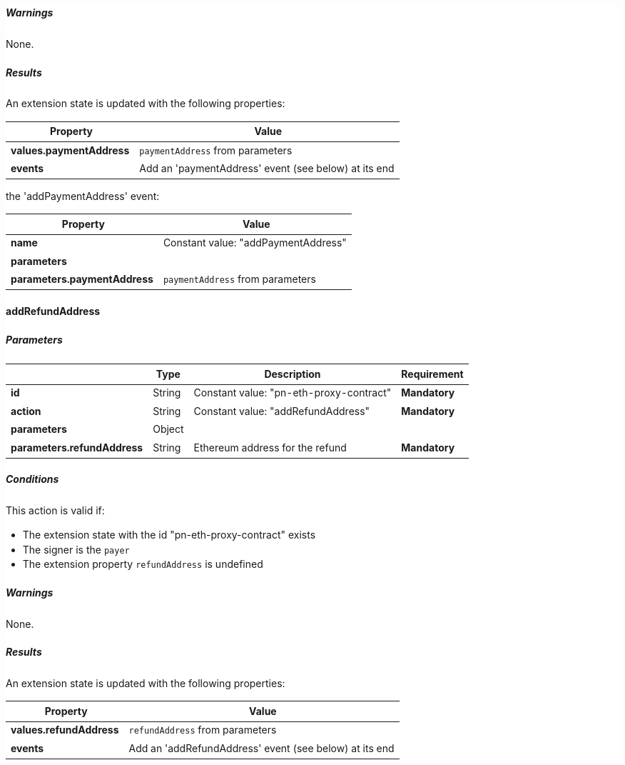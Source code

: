 ##### Warnings

None.

##### Results

An extension state is updated with the following properties:

|  Property                 |  Value                                               |
| ------------------------- | ---------------------------------------------------- |
| **values.paymentAddress** | `paymentAddress` from parameters                     |
| **events**                | Add an 'paymentAddress' event (see below) at its end |

the 'addPaymentAddress' event:

|  Property                     |  Value                              |
| ----------------------------- | ----------------------------------- |
| **name**                      | Constant value: "addPaymentAddress" |
| **parameters**                |                                     |
| **parameters.paymentAddress** | `paymentAddress` from parameters    |

#### addRefundAddress

##### Parameters

|                              | Type   | Description                             | Requirement   |
| ---------------------------- | ------ | --------------------------------------- | ------------- |
| **id**                       | String | Constant value: "pn-eth-proxy-contract" | **Mandatory** |
| **action**                   | String | Constant value: "addRefundAddress"      | **Mandatory** |
| **parameters**               | Object |                                         |               |
| **parameters.refundAddress** | String | Ethereum address for the refund         | **Mandatory** |

##### Conditions

This action is valid if:

- The extension state with the id "pn-eth-proxy-contract" exists
- The signer is the `payer`
- The extension property `refundAddress` is undefined

##### Warnings

None.

##### Results

An extension state is updated with the following properties:

|  Property                |  Value                                                 |
| ------------------------ | ------------------------------------------------------ |
| **values.refundAddress** | `refundAddress` from parameters                        |
| **events**               | Add an 'addRefundAddress' event (see below) at its end |
